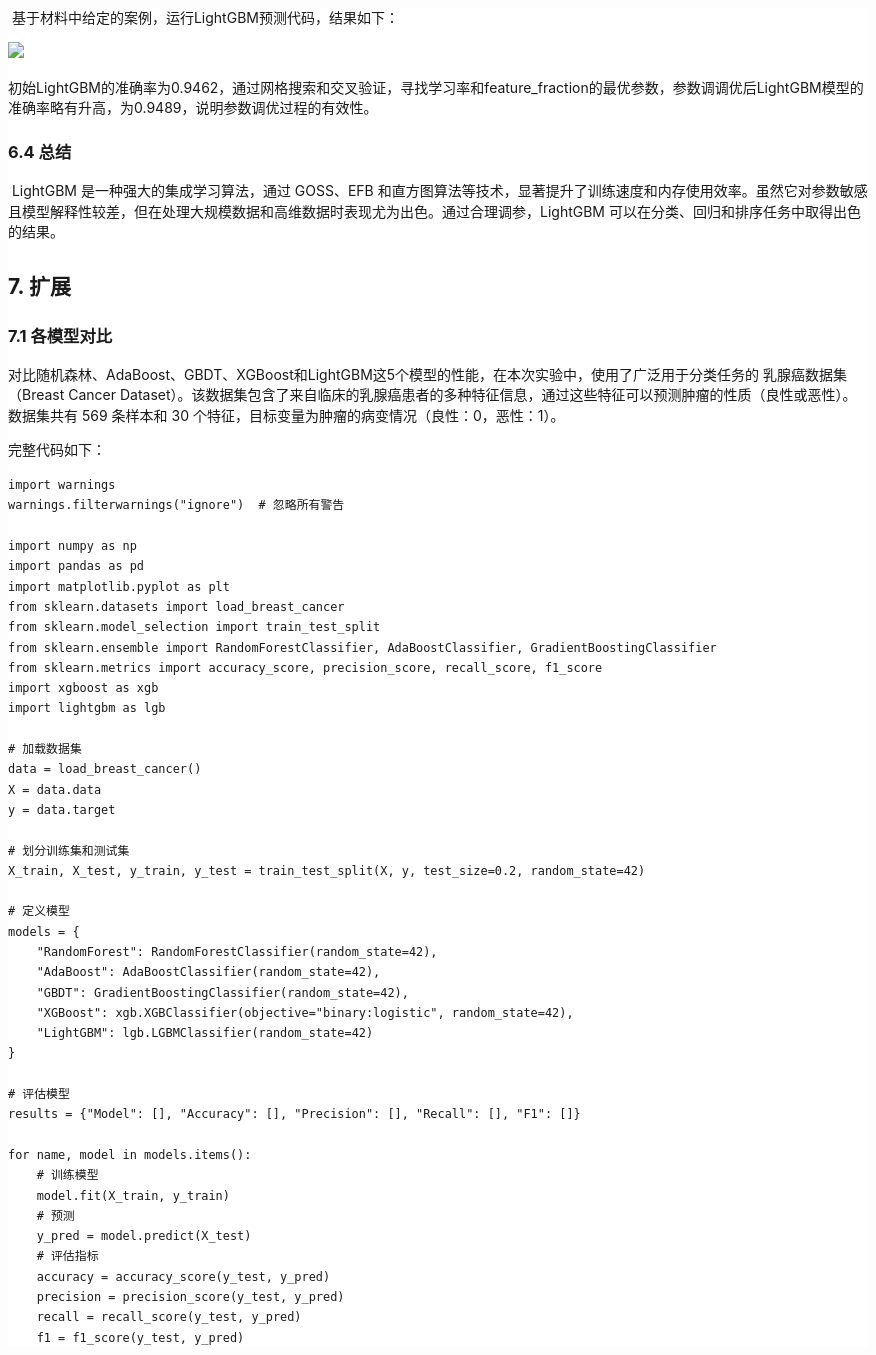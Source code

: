 ​	基于材料中给定的案例，运行LightGBM预测代码，结果如下：

<img src="./img/图12 基于LightGBM算法的中风预测.png">

​	初始LightGBM的准确率为0.9462，通过网格搜索和交叉验证，寻找学习率和feature_fraction的最优参数，参数调调优后LightGBM模型的准确率略有升高，为0.9489，说明参数调优过程的有效性。

### 6.4 总结

​	LightGBM 是一种强大的集成学习算法，通过 GOSS、EFB 和直方图算法等技术，显著提升了训练速度和内存使用效率。虽然它对参数敏感且模型解释性较差，但在处理大规模数据和高维数据时表现尤为出色。通过合理调参，LightGBM 可以在分类、回归和排序任务中取得出色的结果。

## 7. 扩展

### 7.1 各模型对比

​	对比随机森林、AdaBoost、GBDT、XGBoost和LightGBM这5个模型的性能，在本次实验中，使用了广泛用于分类任务的 乳腺癌数据集（Breast Cancer Dataset）。该数据集包含了来自临床的乳腺癌患者的多种特征信息，通过这些特征可以预测肿瘤的性质（良性或恶性）。数据集共有 569 条样本和 30 个特征，目标变量为肿瘤的病变情况（良性：0，恶性：1）。

完整代码如下：

```
import warnings
warnings.filterwarnings("ignore")  # 忽略所有警告

import numpy as np
import pandas as pd
import matplotlib.pyplot as plt
from sklearn.datasets import load_breast_cancer
from sklearn.model_selection import train_test_split
from sklearn.ensemble import RandomForestClassifier, AdaBoostClassifier, GradientBoostingClassifier
from sklearn.metrics import accuracy_score, precision_score, recall_score, f1_score
import xgboost as xgb
import lightgbm as lgb

# 加载数据集
data = load_breast_cancer()
X = data.data
y = data.target

# 划分训练集和测试集
X_train, X_test, y_train, y_test = train_test_split(X, y, test_size=0.2, random_state=42)

# 定义模型
models = {
    "RandomForest": RandomForestClassifier(random_state=42),
    "AdaBoost": AdaBoostClassifier(random_state=42),
    "GBDT": GradientBoostingClassifier(random_state=42),
    "XGBoost": xgb.XGBClassifier(objective="binary:logistic", random_state=42),
    "LightGBM": lgb.LGBMClassifier(random_state=42)
}

# 评估模型
results = {"Model": [], "Accuracy": [], "Precision": [], "Recall": [], "F1": []}

for name, model in models.items():
    # 训练模型
    model.fit(X_train, y_train)
    # 预测
    y_pred = model.predict(X_test)
    # 评估指标
    accuracy = accuracy_score(y_test, y_pred)
    precision = precision_score(y_test, y_pred)
    recall = recall_score(y_test, y_pred)
    f1 = f1_score(y_test, y_pred)
```